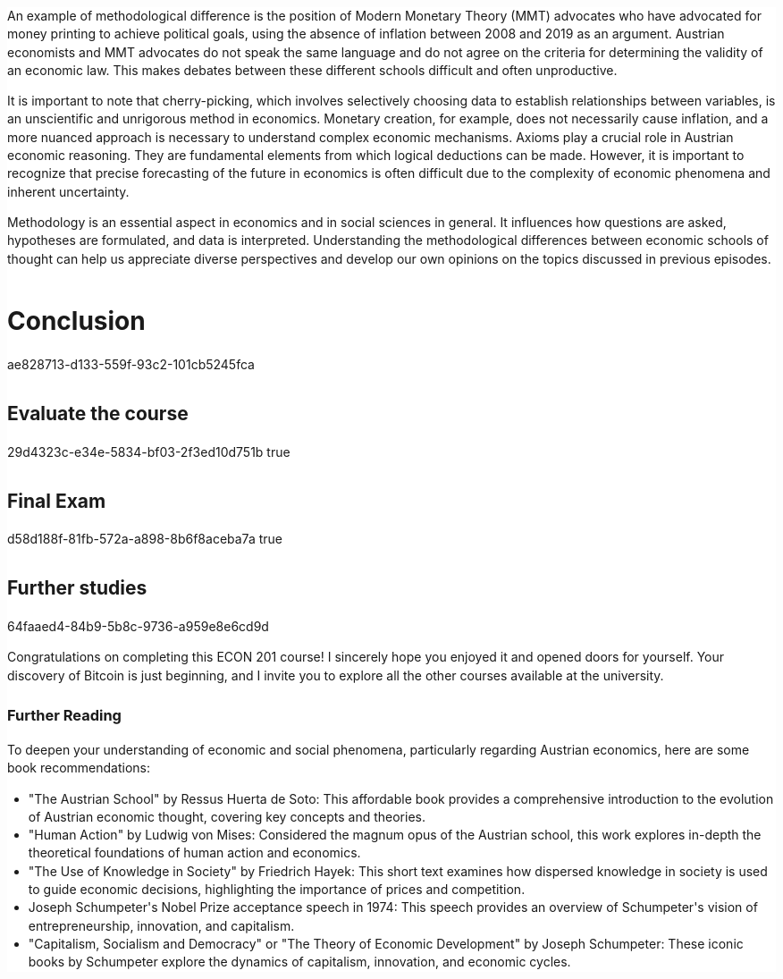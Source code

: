 An example of methodological difference is the position of Modern Monetary Theory (MMT) advocates who have advocated for money printing to achieve political goals, using the absence of inflation between 2008 and 2019 as an argument. Austrian economists and MMT advocates do not speak the same language and do not agree on the criteria for determining the validity of an economic law. This makes debates between these different schools difficult and often unproductive.

It is important to note that cherry-picking, which involves selectively choosing data to establish relationships between variables, is an unscientific and unrigorous method in economics. Monetary creation, for example, does not necessarily cause inflation, and a more nuanced approach is necessary to understand complex economic mechanisms. Axioms play a crucial role in Austrian economic reasoning. They are fundamental elements from which logical deductions can be made. However, it is important to recognize that precise forecasting of the future in economics is often difficult due to the complexity of economic phenomena and inherent uncertainty.

Methodology is an essential aspect in economics and in social sciences in general. It influences how questions are asked, hypotheses are formulated, and data is interpreted. Understanding the methodological differences between economic schools of thought can help us appreciate diverse perspectives and develop our own opinions on the topics discussed in previous episodes.

# Conclusion

<partId>ae828713-d133-559f-93c2-101cb5245fca</partId>

## Evaluate the course

<chapterId>29d4323c-e34e-5834-bf03-2f3ed10d751b</chapterId>
<isCourseReview>true</isCourseReview>

## Final Exam

<chapterId>d58d188f-81fb-572a-a898-8b6f8aceba7a</chapterId>
<isCourseExam>true</isCourseExam>

## Further studies

<chapterId>64faaed4-84b9-5b8c-9736-a959e8e6cd9d</chapterId>

Congratulations on completing this ECON 201 course! I sincerely hope you enjoyed it and opened doors for yourself. Your discovery of Bitcoin is just beginning, and I invite you to explore all the other courses available at the university.

### Further Reading

To deepen your understanding of economic and social phenomena, particularly regarding Austrian economics, here are some book recommendations:

- "The Austrian School" by Ressus Huerta de Soto: This affordable book provides a comprehensive introduction to the evolution of Austrian economic thought, covering key concepts and theories.
- "Human Action" by Ludwig von Mises: Considered the magnum opus of the Austrian school, this work explores in-depth the theoretical foundations of human action and economics.
- "The Use of Knowledge in Society" by Friedrich Hayek: This short text examines how dispersed knowledge in society is used to guide economic decisions, highlighting the importance of prices and competition.
- Joseph Schumpeter's Nobel Prize acceptance speech in 1974: This speech provides an overview of Schumpeter's vision of entrepreneurship, innovation, and capitalism.
- "Capitalism, Socialism and Democracy" or "The Theory of Economic Development" by Joseph Schumpeter: These iconic books by Schumpeter explore the dynamics of capitalism, innovation, and economic cycles.
